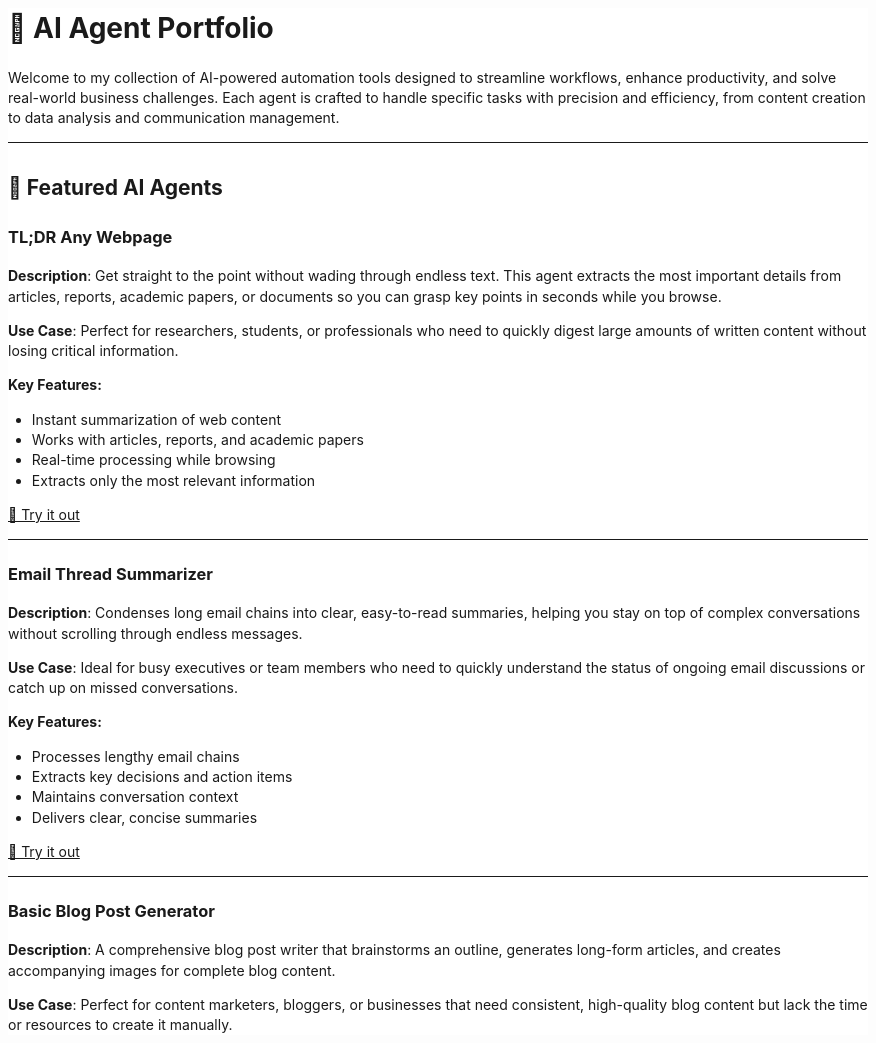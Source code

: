 # 🧠 AI Agent Portfolio

Welcome to my collection of AI-powered automation tools designed to streamline workflows, enhance productivity, and solve real-world business challenges. Each agent is crafted to handle specific tasks with precision and efficiency, from content creation to data analysis and communication management.

---

## 🚀 Featured AI Agents

### TL;DR Any Webpage  
**Description**: Get straight to the point without wading through endless text. This agent extracts the most important details from articles, reports, academic papers, or documents so you can grasp key points in seconds while you browse.

**Use Case**: Perfect for researchers, students, or professionals who need to quickly digest large amounts of written content without losing critical information.

**Key Features:**
- Instant summarization of web content
- Works with articles, reports, and academic papers
- Real-time processing while browsing
- Extracts only the most relevant information

[🔗 Try it out](https://app.mindstudio.ai/agents/agent-1-tldr-agent-663b31ac)

---

### Email Thread Summarizer
**Description**: Condenses long email chains into clear, easy-to-read summaries, helping you stay on top of complex conversations without scrolling through endless messages.

**Use Case**: Ideal for busy executives or team members who need to quickly understand the status of ongoing email discussions or catch up on missed conversations.

**Key Features:**
- Processes lengthy email chains
- Extracts key decisions and action items
- Maintains conversation context
- Delivers clear, concise summaries

[🔗 Try it out](https://app.mindstudio.ai/agents/agent-2-email-thread-summarizer-4c81f66f)

---

### Basic Blog Post Generator
**Description**: A comprehensive blog post writer that brainstorms an outline, generates long-form articles, and creates accompanying images for complete blog content.

**Use Case**: Perfect for content marketers, bloggers, or businesses that need consistent, high-quality blog content but lack the time or resources to create it manually.
